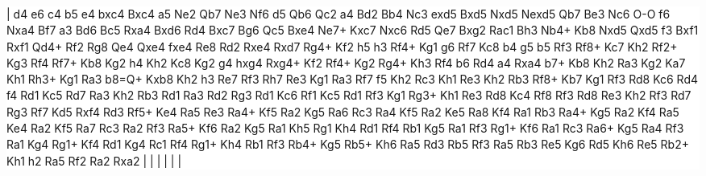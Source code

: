 | d4 e6 c4 b5 e4 bxc4 Bxc4 a5 Ne2 Qb7 Ne3 Nf6 d5 Qb6 Qc2 a4 Bd2 Bb4 Nc3 exd5 Bxd5 Nxd5 Nexd5 Qb7 Be3 Nc6 O-O f6 Nxa4 Bf7 a3 Bd6 Bc5 Rxa4 Bxd6 Rd4 Bxc7 Bg6 Qc5 Bxe4 Ne7+ Kxc7 Nxc6 Rd5 Qe7 Bxg2 Rac1 Bh3 Nb4+ Kb8 Nxd5 Qxd5 f3 Bxf1 Rxf1 Qd4+ Rf2 Rg8 Qe4 Qxe4 fxe4 Re8 Rd2 Rxe4 Rxd7 Rg4+ Kf2 h5 h3 Rf4+ Kg1 g6 Rf7 Kc8 b4 g5 b5 Rf3 Rf8+ Kc7 Kh2 Rf2+ Kg3 Rf4 Rf7+ Kb8 Kg2 h4 Kh2 Kc8 Kg2 g4 hxg4 Rxg4+ Kf2 Rf4+ Kg2 Rg4+ Kh3 Rf4 b6 Rd4 a4 Rxa4 b7+ Kb8 Kh2 Ra3 Kg2 Ka7 Kh1 Rh3+ Kg1 Ra3 b8=Q+ Kxb8 Kh2 h3 Re7 Rf3 Rh7 Re3 Kg1 Ra3 Rf7 f5 Kh2 Rc3 Kh1 Re3 Kh2 Rb3 Rf8+ Kb7 Kg1 Rf3 Rd8 Kc6 Rd4 f4 Rd1 Kc5 Rd7 Ra3 Kh2 Rb3 Rd1 Ra3 Rd2 Rg3 Rd1 Kc6 Rf1 Kc5 Rd1 Rf3 Kg1 Rg3+ Kh1 Re3 Rd8 Kc4 Rf8 Rf3 Rd8 Re3 Kh2 Rf3 Rd7 Rg3 Rf7 Kd5 Rxf4 Rd3 Rf5+ Ke4 Ra5 Re3 Ra4+ Kf5 Ra2 Kg5 Ra6 Rc3 Ra4 Kf5 Ra2 Ke5 Ra8 Kf4 Ra1 Rb3 Ra4+ Kg5 Ra2 Kf4 Ra5 Ke4 Ra2 Kf5 Ra7 Rc3 Ra2 Rf3 Ra5+ Kf6 Ra2 Kg5 Ra1 Kh5 Rg1 Kh4 Rd1 Rf4 Rb1 Kg5 Ra1 Rf3 Rg1+ Kf6 Ra1 Rc3 Ra6+ Kg5 Ra4 Rf3 Ra1 Kg4 Rg1+ Kf4 Rd1 Kg4 Rc1 Rf4 Rg1+ Kh4 Rb1 Rf3 Rb4+ Kg5 Rb5+ Kh6 Ra5 Rd3 Rb5 Rf3 Ra5 Rb3 Re5 Kg6 Rd5 Kh6 Re5 Rb2+ Kh1 h2 Ra5 Rf2 Ra2 Rxa2 |  |  |  |  |  |
